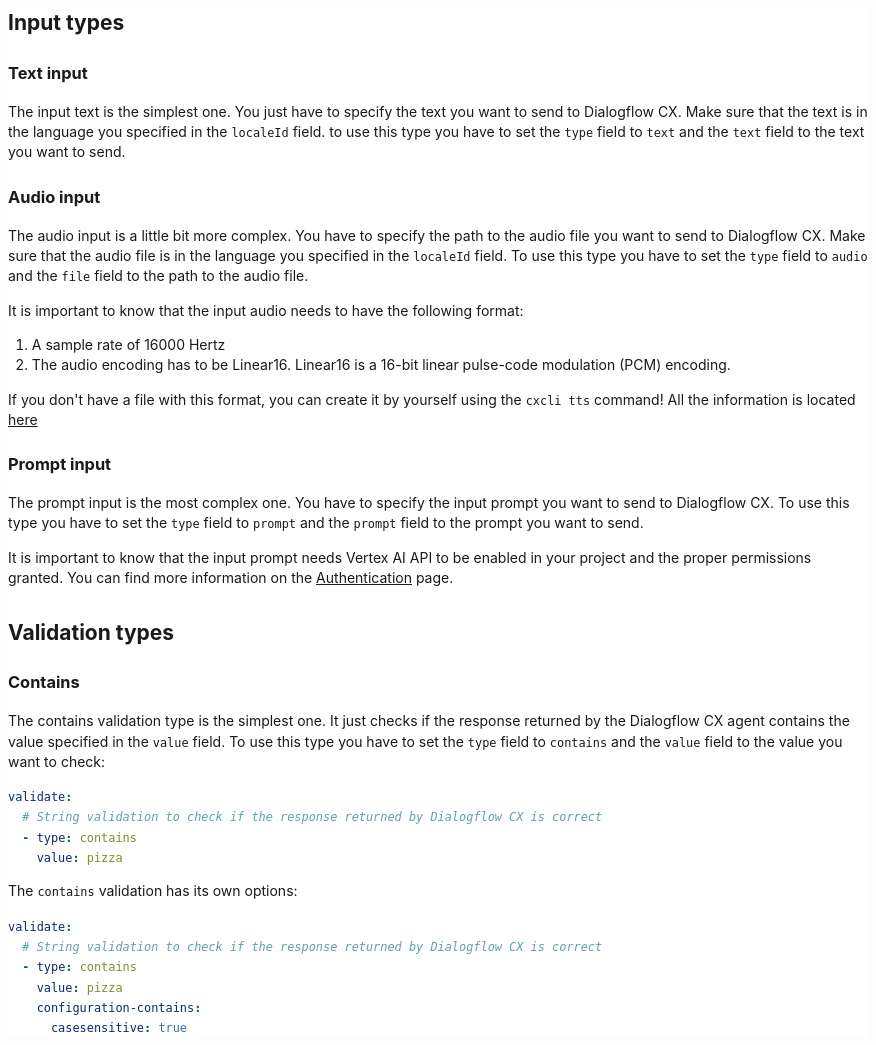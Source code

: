 ## Input types

### Text input

The input text is the simplest one. You just have to specify the text you want to send to Dialogflow CX. Make sure that the text is in the language you specified in the `localeId` field. to use this type you have to set the `type` field to `text` and the `text` field to the text you want to send.

### Audio input

The audio input is a little bit more complex. You have to specify the path to the audio file you want to send to Dialogflow CX. Make sure that the audio file is in the language you specified in the `localeId` field. To use this type you have to set the `type` field to `audio` and the `file` field to the path to the audio file.

It is important to know that the input audio needs to have the following format:

1. A sample rate of 16000 Hertz
2. The audio encoding has to be Linear16. Linear16 is a 16-bit linear pulse-code modulation (PCM) encoding.

If you don't have a file with this format, you can create it by yourself using the `cxcli tts` command! All the information is located [here](/tts)

### Prompt input

The prompt input is the most complex one. You have to specify the input prompt you want to send to Dialogflow CX. To use this type you have to set the `type` field to `prompt` and the `prompt` field to the prompt you want to send.

It is important to know that the input prompt needs Vertex AI API to be enabled in your project and the proper permissions granted.  You can find more information on the [Authentication](/overview/authentication) page.

## Validation types

### Contains

The contains validation type is the simplest one. It just checks if the response returned by the Dialogflow CX agent contains the value specified in the `value` field. To use this type you have to set the `type` field to `contains` and the `value` field to the value you want to check:

```yaml
validate:
  # String validation to check if the response returned by Dialogflow CX is correct
  - type: contains
    value: pizza
```

The `contains` validation has its own options:

```yaml
validate:
  # String validation to check if the response returned by Dialogflow CX is correct
  - type: contains
    value: pizza
    configuration-contains:
      casesensitive: true
```

